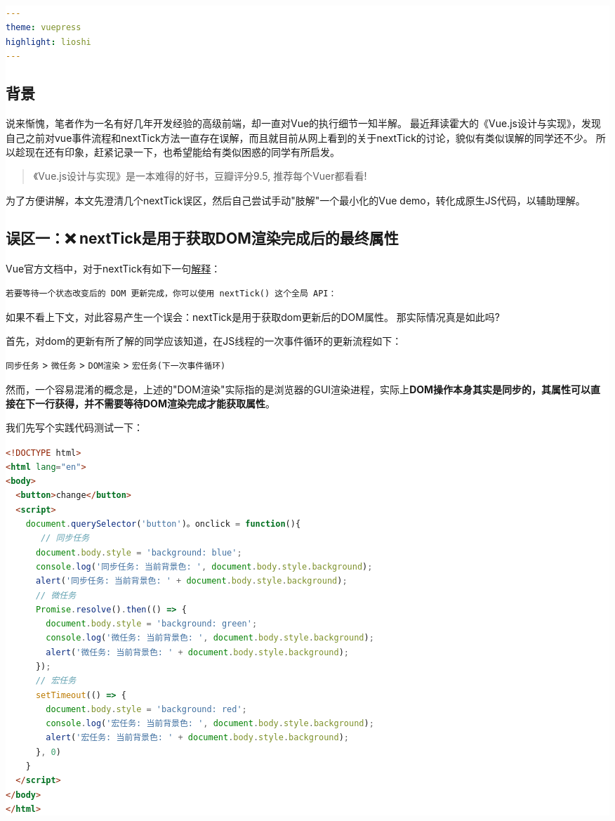 ```yaml
---
theme: vuepress
highlight: lioshi
---
```

## 背景

说来惭愧，笔者作为一名有好几年开发经验的高级前端，却一直对Vue的执行细节一知半解。 最近拜读霍大的《Vue.js设计与实现》，发现自己之前对vue事件流程和nextTick方法一直存在误解，而且就目前从网上看到的关于nextTick的讨论，貌似有类似误解的同学还不少。 所以趁现在还有印象，赶紧记录一下，也希望能给有类似困惑的同学有所启发。

> 《Vue.js设计与实现》是一本难得的好书，豆瓣评分9.5, 推荐每个Vuer都看看!
>

为了方便讲解，本文先澄清几个nextTick误区，然后自己尝试手动"肢解"一个最小化的Vue demo，转化成原生JS代码，以辅助理解。


## 误区一：❌ nextTick是用于获取DOM渲染完成后的最终属性

Vue官方文档中，对于nextTick有如下一句[解释](https://cn.vuejs.org/guide/essentials/reactivity-fundamentals.html#dom-update-timing)：
```
若要等待一个状态改变后的 DOM 更新完成，你可以使用 nextTick() 这个全局 API：
```
如果不看上下文，对此容易产生一个误会：nextTick是用于获取dom更新后的DOM属性。 那实际情况真是如此吗?

首先，对dom的更新有所了解的同学应该知道，在JS线程的一次事件循环的更新流程如下：

`同步任务` > `微任务` > `DOM渲染` > `宏任务(下一次事件循环)`

然而，一个容易混淆的概念是，上述的"DOM渲染"实际指的是浏览器的GUI渲染进程，实际上**DOM操作本身其实是同步的，其属性可以直接在下一行获得，并不需要等待DOM渲染完成才能获取属性**。 

我们先写个实践代码测试一下：

```html
<!DOCTYPE html>
<html lang="en">
<body>
  <button>change</button>
  <script>
    document.querySelector('button')。onclick = function(){
       // 同步任务
      document.body.style = 'background: blue';
      console.log('同步任务: 当前背景色: ', document.body.style.background);
      alert('同步任务: 当前背景色: ' + document.body.style.background);
      // 微任务
      Promise.resolve().then(() => {
        document.body.style = 'background: green';
        console.log('微任务: 当前背景色: ', document.body.style.background);
        alert('微任务: 当前背景色: ' + document.body.style.background);
      });
      // 宏任务
      setTimeout(() => {
        document.body.style = 'background: red';
        console.log('宏任务: 当前背景色: ', document.body.style.background);
        alert('宏任务: 当前背景色: ' + document.body.style.background);
      }, 0)
    }
  </script>
</body>
</html>
```
